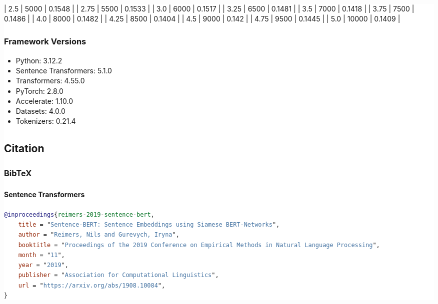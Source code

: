 | 2.5   | 5000  | 0.1548        |
| 2.75  | 5500  | 0.1533        |
| 3.0   | 6000  | 0.1517        |
| 3.25  | 6500  | 0.1481        |
| 3.5   | 7000  | 0.1418        |
| 3.75  | 7500  | 0.1486        |
| 4.0   | 8000  | 0.1482        |
| 4.25  | 8500  | 0.1404        |
| 4.5   | 9000  | 0.142         |
| 4.75  | 9500  | 0.1445        |
| 5.0   | 10000 | 0.1409        |


### Framework Versions
- Python: 3.12.2
- Sentence Transformers: 5.1.0
- Transformers: 4.55.0
- PyTorch: 2.8.0
- Accelerate: 1.10.0
- Datasets: 4.0.0
- Tokenizers: 0.21.4

## Citation

### BibTeX

#### Sentence Transformers
```bibtex
@inproceedings{reimers-2019-sentence-bert,
    title = "Sentence-BERT: Sentence Embeddings using Siamese BERT-Networks",
    author = "Reimers, Nils and Gurevych, Iryna",
    booktitle = "Proceedings of the 2019 Conference on Empirical Methods in Natural Language Processing",
    month = "11",
    year = "2019",
    publisher = "Association for Computational Linguistics",
    url = "https://arxiv.org/abs/1908.10084",
}
```





